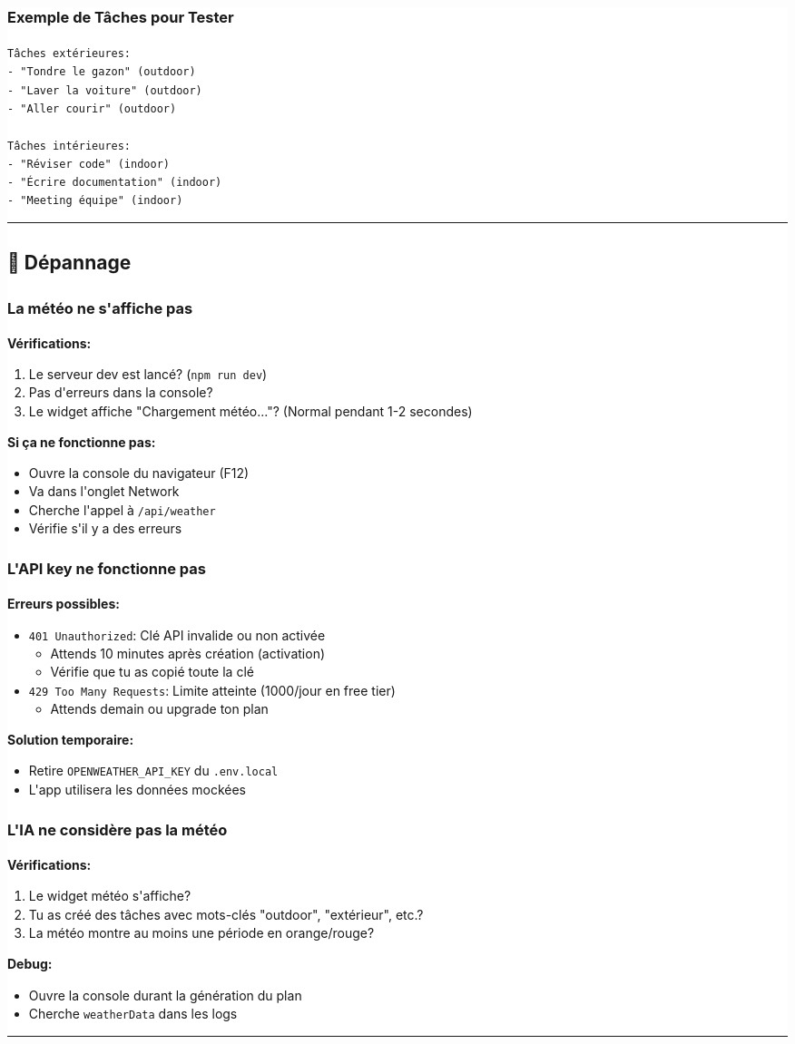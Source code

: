### Exemple de Tâches pour Tester

```
Tâches extérieures:
- "Tondre le gazon" (outdoor)
- "Laver la voiture" (outdoor)
- "Aller courir" (outdoor)

Tâches intérieures:
- "Réviser code" (indoor)
- "Écrire documentation" (indoor)
- "Meeting équipe" (indoor)
```

---

## 🐛 Dépannage

### La météo ne s'affiche pas

**Vérifications:**
1. Le serveur dev est lancé? (`npm run dev`)
2. Pas d'erreurs dans la console?
3. Le widget affiche "Chargement météo..."? (Normal pendant 1-2 secondes)

**Si ça ne fonctionne pas:**
- Ouvre la console du navigateur (F12)
- Va dans l'onglet Network
- Cherche l'appel à `/api/weather`
- Vérifie s'il y a des erreurs

### L'API key ne fonctionne pas

**Erreurs possibles:**
- `401 Unauthorized`: Clé API invalide ou non activée
  - Attends 10 minutes après création (activation)
  - Vérifie que tu as copié toute la clé
- `429 Too Many Requests`: Limite atteinte (1000/jour en free tier)
  - Attends demain ou upgrade ton plan

**Solution temporaire:**
- Retire `OPENWEATHER_API_KEY` du `.env.local`
- L'app utilisera les données mockées

### L'IA ne considère pas la météo

**Vérifications:**
1. Le widget météo s'affiche?
2. Tu as créé des tâches avec mots-clés "outdoor", "extérieur", etc.?
3. La météo montre au moins une période en orange/rouge?

**Debug:**
- Ouvre la console durant la génération du plan
- Cherche `weatherData` dans les logs

---